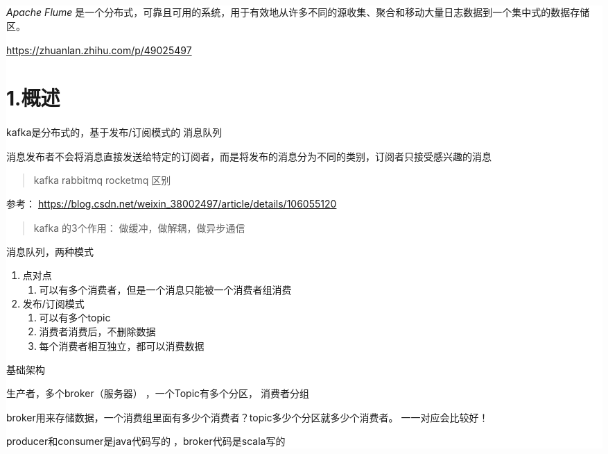  *Apache Flume* 是一个分布式，可靠且可用的系统，用于有效地从许多不同的源收集、聚合和移动大量日志数据到一个集中式的数据存储区。

https://zhuanlan.zhihu.com/p/49025497







# 1.概述

kafka是分布式的，基于发布/订阅模式的 消息队列

消息发布者不会将消息直接发送给特定的订阅者，而是将发布的消息分为不同的类别，订阅者只接受感兴趣的消息





> kafka  rabbitmq  rocketmq 区别

参考： https://blog.csdn.net/weixin_38002497/article/details/106055120





> kafka 的3个作用： 做缓冲，做解耦，做异步通信





消息队列，两种模式

1. 点对点	
    1. 可以有多个消费者，但是一个消息只能被一个消费者组消费
2. 发布/订阅模式
    1. 可以有多个topic
    2. 消费者消费后，不删除数据
    3. 每个消费者相互独立，都可以消费数据



基础架构

生产者，多个broker（服务器） ，一个Topic有多个分区， 消费者分组

broker用来存储数据，一个消费组里面有多少个消费者？topic多少个分区就多少个消费者。 一一对应会比较好！

producer和consumer是java代码写的 ，broker代码是scala写的
